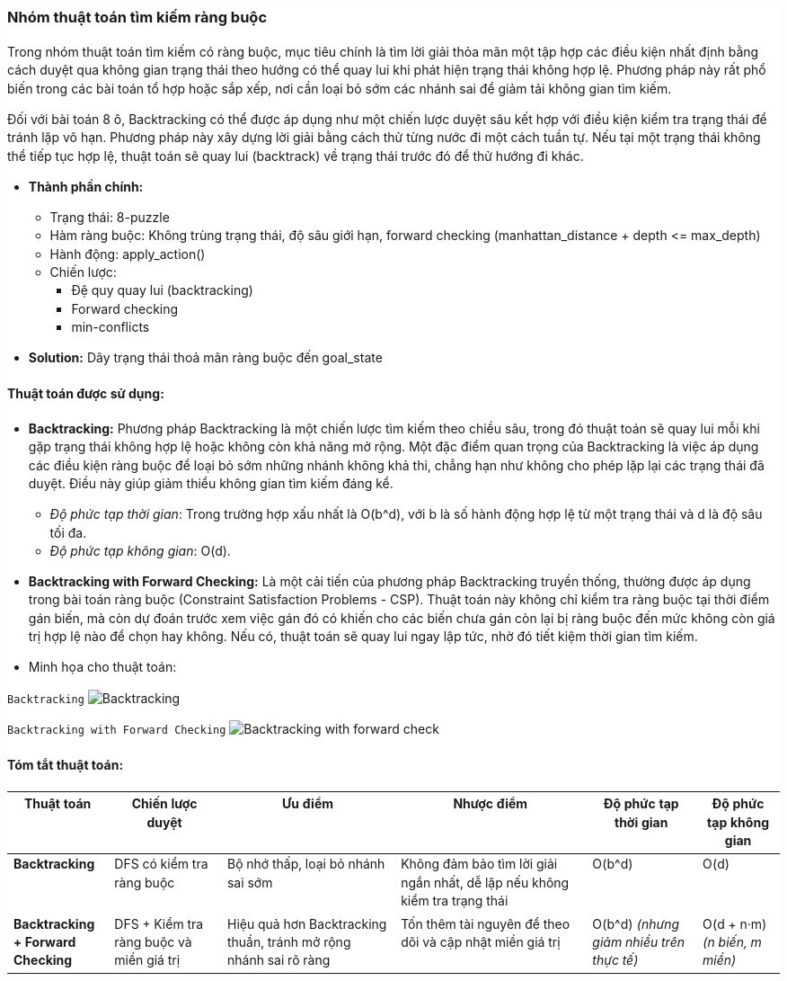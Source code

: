 
### **Nhóm thuật toán tìm kiếm ràng buộc**
Trong nhóm thuật toán tìm kiếm có ràng buộc, mục tiêu chính là tìm lời giải thỏa mãn một tập hợp các điều kiện nhất định bằng cách duyệt qua không gian trạng thái theo hướng có thể quay lui khi phát hiện trạng thái không hợp lệ. Phương pháp này rất phổ biến trong các bài toán tổ hợp hoặc sắp xếp, nơi cần loại bỏ sớm các nhánh sai để giảm tải không gian tìm kiếm.

Đối với bài toán 8 ô, Backtracking có thể được áp dụng như một chiến lược duyệt sâu kết hợp với điều kiện kiểm tra trạng thái để tránh lặp vô hạn. Phương pháp này xây dựng lời giải bằng cách thử từng nước đi một cách tuần tự. Nếu tại một trạng thái không thể tiếp tục hợp lệ, thuật toán sẽ quay lui (backtrack) về trạng thái trước đó để thử hướng đi khác.
 - **Thành phần chính:**
    * Trạng thái:	8-puzzle
    * Hàm ràng buộc:	Không trùng trạng thái, độ sâu giới hạn, forward checking (manhattan_distance + depth <= max_depth)
    * Hành động:	apply_action()
    * Chiến lược:
        - Đệ quy quay lui (backtracking)
        - Forward checking
        - min-conflicts
        
- **Solution:**
    Dãy trạng thái thoả mãn ràng buộc đến goal_state

#### **Thuật toán được sử dụng**:
* **Backtracking:** Phương pháp Backtracking là một chiến lược tìm kiếm theo chiều sâu, trong đó thuật toán sẽ quay lui mỗi khi gặp trạng thái không hợp lệ hoặc không còn khả năng mở rộng. Một đặc điểm quan trọng của Backtracking là việc áp dụng các điều kiện ràng buộc để loại bỏ sớm những nhánh không khả thi, chẳng hạn như không cho phép lặp lại các trạng thái đã duyệt. Điều này giúp giảm thiểu không gian tìm kiếm đáng kể.
    * *Độ phức tạp thời gian*: Trong trường hợp xấu nhất là O(b^d), với b là số hành động hợp lệ từ một trạng thái và d là độ sâu tối đa.
    * *Độ phức tạp không gian*: O(d).
 
* **Backtracking with Forward Checking:** Là một cải tiến của phương pháp Backtracking truyền thống, thường được áp dụng trong bài toán ràng buộc (Constraint Satisfaction Problems - CSP). Thuật toán này không chỉ kiểm tra ràng buộc tại thời điểm gán biến, mà còn dự đoán trước xem việc gán đó có khiến cho các biến chưa gán còn lại bị ràng buộc đến mức không còn giá trị hợp lệ nào để chọn hay không. Nếu có, thuật toán sẽ quay lui ngay lập tức, nhờ đó tiết kiệm thời gian tìm kiếm.
  
* Minh họa cho thuật toán:

`Backtracking`
![Backtracking](https://github.com/user-attachments/assets/2d72723e-1054-4f2d-9e27-46488f632c32)

`Backtracking with Forward Checking`
![Backtracking with forward check](https://github.com/user-attachments/assets/1067f0ca-273a-40f1-af76-fbd324056002)

#### **Tóm tắt thuật toán:**
| Thuật toán       | Chiến lược duyệt          | Ưu điểm                            | Nhược điểm                                                                 | Độ phức tạp thời gian | Độ phức tạp không gian |
| ---------------- | ------------------------- | ---------------------------------- | -------------------------------------------------------------------------- | --------------------- | ---------------------- |
| **Backtracking** | DFS có kiểm tra ràng buộc | Bộ nhớ thấp, loại bỏ nhánh sai sớm | Không đảm bảo tìm lời giải ngắn nhất, dễ lặp nếu không kiểm tra trạng thái | O(b^d)                | O(d)                   |
| **Backtracking + Forward Checking** | DFS + Kiểm tra ràng buộc và miền giá trị | Hiệu quả hơn Backtracking thuần, tránh mở rộng nhánh sai rõ ràng | Tốn thêm tài nguyên để theo dõi và cập nhật miền giá trị | O(b^d) *(nhưng giảm nhiều trên thực tế)* | O(d + n·m) *(n biến, m miền)* |
